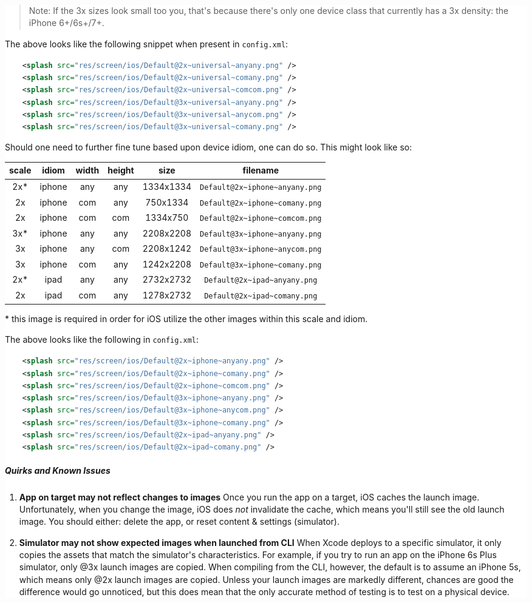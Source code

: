 > Note: If the 3x sizes look small too you, that's because there's only one device class that currently has a 3x density: the iPhone 6+/6s+/7+.

The above looks like the following snippet when present in `config.xml`:

```xml
    <splash src="res/screen/ios/Default@2x~universal~anyany.png" />
    <splash src="res/screen/ios/Default@2x~universal~comany.png" />
    <splash src="res/screen/ios/Default@2x~universal~comcom.png" />
    <splash src="res/screen/ios/Default@3x~universal~anyany.png" />
    <splash src="res/screen/ios/Default@3x~universal~anycom.png" />
    <splash src="res/screen/ios/Default@3x~universal~comany.png" />
```

Should one need to further fine tune based upon device idiom, one can do so. This might look like so:

| scale | idiom  | width | height |   size    |            filename            |
| :---: | :----: | :---: | :----: | :-------: | :----------------------------: |
| 2x\*  | iphone |  any  |  any   | 1334x1334 | `Default@2x~iphone~anyany.png` |
|  2x   | iphone |  com  |  any   | 750x1334  | `Default@2x~iphone~comany.png` |
|  2x   | iphone |  com  |  com   | 1334x750  | `Default@2x~iphone~comcom.png` |
| 3x\*  | iphone |  any  |  any   | 2208x2208 | `Default@3x~iphone~anyany.png` |
|  3x   | iphone |  any  |  com   | 2208x1242 | `Default@3x~iphone~anycom.png` |
|  3x   | iphone |  com  |  any   | 1242x2208 | `Default@3x~iphone~comany.png` |
| 2x\*  |  ipad  |  any  |  any   | 2732x2732 |  `Default@2x~ipad~anyany.png`  |
|  2x   |  ipad  |  com  |  any   | 1278x2732 |  `Default@2x~ipad~comany.png`  |

\* this image is required in order for iOS utilize the other images within this scale and idiom.

The above looks like the following in `config.xml`:

```xml
    <splash src="res/screen/ios/Default@2x~iphone~anyany.png" />
    <splash src="res/screen/ios/Default@2x~iphone~comany.png" />
    <splash src="res/screen/ios/Default@2x~iphone~comcom.png" />
    <splash src="res/screen/ios/Default@3x~iphone~anyany.png" />
    <splash src="res/screen/ios/Default@3x~iphone~anycom.png" />
    <splash src="res/screen/ios/Default@3x~iphone~comany.png" />
    <splash src="res/screen/ios/Default@2x~ipad~anyany.png" />
    <splash src="res/screen/ios/Default@2x~ipad~comany.png" />
```

##### Quirks and Known Issues

1. **App on target may not reflect changes to images**
   Once you run the app on a target, iOS caches the launch image. Unfortunately, when you change the image, iOS does _not_ invalidate the cache, which means you'll still see the old launch image. You should either: delete the app, or reset content & settings (simulator).

2. **Simulator may not show expected images when launched from CLI**
   When Xcode deploys to a specific simulator, it only copies the assets that match the simulator's characteristics. For example, if you try to run an app on the iPhone 6s Plus simulator, only @3x launch images are copied. When compiling from the CLI, however, the default is to assume an iPhone 5s, which means only @2x launch images are copied. Unless your launch images are markedly different, chances are good the difference would go unnoticed, but this does mean that the only accurate method of testing is to test on a physical device.
